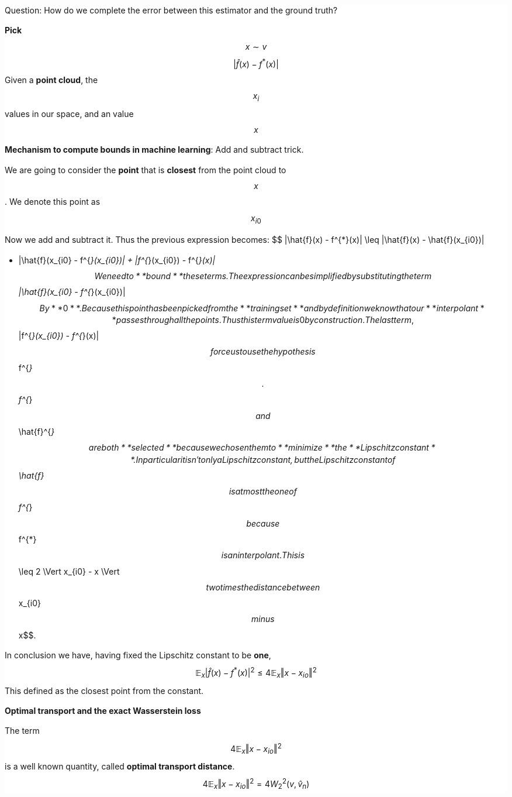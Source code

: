 Question: How do we complete the error between this estimator and the ground truth?

**Pick** $$x \sim v$$
$$
|\hat{f}(x) - f^{*}(x)|
$$
Given a **point cloud**, the $$x_{i}$$ values in our space, and an value $$x$$ 

**Mechanism to compute bounds in machine learning**: Add and subtract trick.

We are going to consider the **point** that is **closest** from the point cloud to $$x$$. We denote this point as $$x_{i0}$$

Now we add and subtract it. Thus the previous expression becomes:
$$
|\hat{f}(x) - f^{*}(x)| \leq |\hat{f}(x) - \hat{f}(x_{i0})| 
+ |\hat{f}(x_{i0} - f^{*}(x_{i0})| + |f^{*}(x_{i0}) - f^{*}(x)|
$$
We need to **bound** these terms. The expression can be simplified by substituting the term
$$
|\hat{f}(x_{i0} - f^{*}(x_{i0})| 
$$
By **0**. Because this point has been picked from the **training set** and by definition we know that our **interpolant** passes through all the points. Thus this term value is 0 by construction. The last term,
$$
|f^{*}(x_{i0}) - f^{*}(x)|
$$
force us to use the hypothesis $$f^{*}$$. $$f^{*}$$ and $$\hat{f}^{*}$$ are both **selected** because we chosen them to **minimize** the  **Lipschitz constant**. In particular it isn't only a Lipschitz constant, but the Lipschitz constant of $$\hat{f}$$ is at most the one of $$f^{*}$$ because $$f^{*}$$ is an interpolant. This is
$$
\leq 2 \Vert x_{i0} - x \Vert
$$
two times the distance between $$x_{i0}$$ minus $$x$$.

In conclusion we have, having fixed the Lipschitz constant to be **one**,
$$
\mathbb{E}_{x} |\hat{f}(x) - f^{*}(x)|^{2} 
\leq 4 \mathbb{E}_{x} \Vert x - x_{io}\Vert^{2}
$$
This defined as the closest point from the constant.

**Optimal transport and the exact Wasserstein loss**

The term $$4\mathbb{E}_{x} \Vert x - x_{io}\Vert^{2}$$ is a well known quantity, called **optimal transport distance**.
$$
4\mathbb{E}_{x} \Vert x - x_{io}\Vert^{2} = 4W_{2}^{2}(v, \hat{v}_{n})
$$
